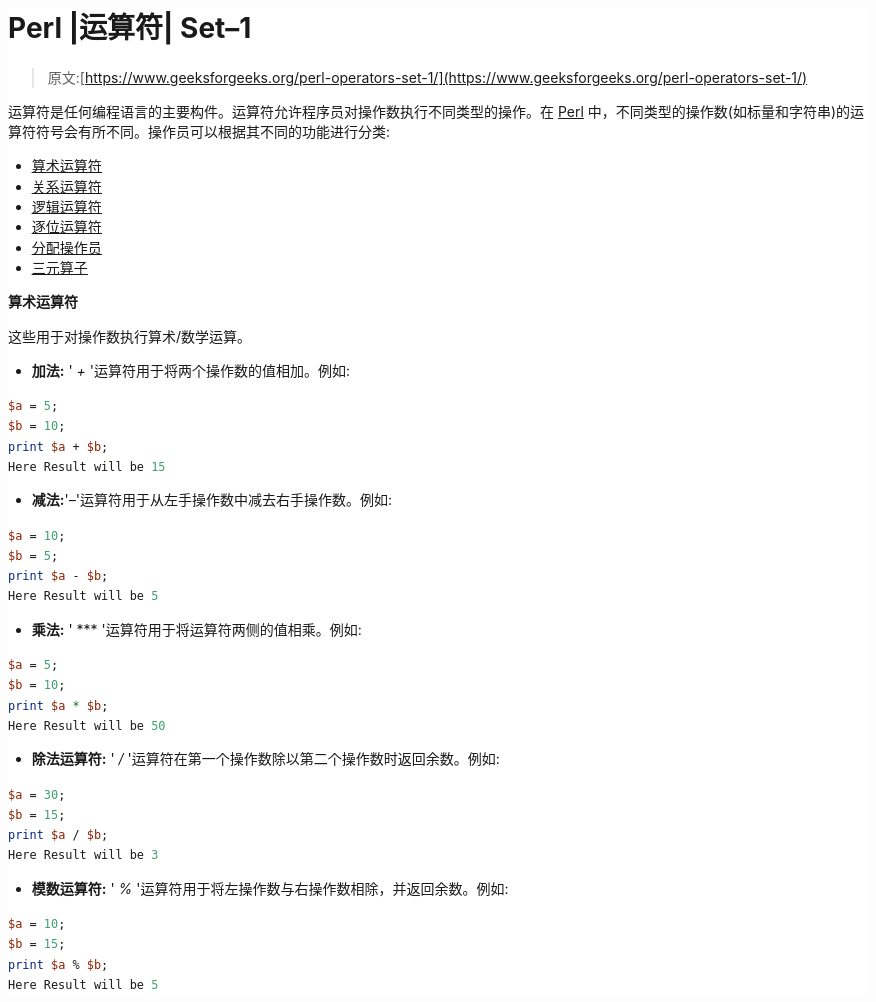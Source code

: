 # Perl |运算符| Set–1

> 原文:[https://www.geeksforgeeks.org/perl-operators-set-1/](https://www.geeksforgeeks.org/perl-operators-set-1/)

运算符是任何编程语言的主要构件。运算符允许程序员对操作数执行不同类型的操作。在 [Perl](https://www.geeksforgeeks.org/introduction-to-perl/) 中，不同类型的操作数(如标量和字符串)的运算符符号会有所不同。操作员可以根据其不同的功能进行分类:

*   [<u>算术运算符</u>](https://www.geeksforgeeks.org/perl-operators-set-1/#Arithmetic%20Operators)
*   [<u>关系运算符</u>](https://www.geeksforgeeks.org/perl-operators-set-1/#Relational%20Operators)
*   [<u>逻辑运算符</u>](https://www.geeksforgeeks.org/perl-operators-set-1/#Logical%20Operators)
*   [<u>逐位运算符</u>](https://www.geeksforgeeks.org/perl-operators-set-1/#Bitwise%20Operators)
*   [<u>分配操作员</u>](https://www.geeksforgeeks.org/perl-operators-set-1/#Assignment%20Operators)
*   [<u>三元算子</u>](https://www.geeksforgeeks.org/perl-operators-set-1/#Ternary%20Operator)

**算术运算符**

这些用于对操作数执行算术/数学运算。

*   **加法:** ' *+* '运算符用于将两个操作数的值相加。例如:

```perl
$a = 5;
$b = 10;
print $a + $b;
Here Result will be 15
```

*   **减法:**'*–*'运算符用于从左手操作数中减去右手操作数。例如:

```perl
$a = 10;
$b = 5;
print $a - $b;
Here Result will be 5
```

*   **乘法:** ' *** '运算符用于将运算符两侧的值相乘。例如:

```perl
$a = 5;
$b = 10;
print $a * $b;
Here Result will be 50
```

*   **除法运算符:** ' */* '运算符在第一个操作数除以第二个操作数时返回余数。例如:

```perl
$a = 30;
$b = 15;
print $a / $b;
Here Result will be 3
```

*   **模数运算符:** ' *%* '运算符用于将左操作数与右操作数相除，并返回余数。例如:

```perl
$a = 10;
$b = 15;
print $a % $b;
Here Result will be 5
```
